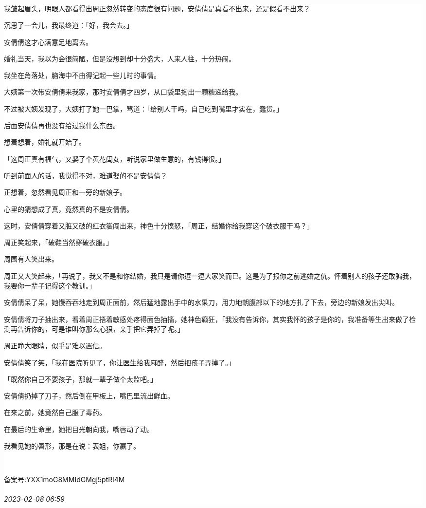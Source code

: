 我皱起眉头，明眼人都看得出周正忽然转变的态度很有问题，安倩倩是真看不出来，还是假看不出来？


沉思了一会儿，我最终道：「好，我会去。」


安倩倩这才心满意足地离去。


婚礼当天，我以为会很简陋，但是没想到却十分盛大，人来人往，十分热闹。


我坐在角落处，脑海中不由得记起一些儿时的事情。


大姨第一次带安倩倩来我家，那时安倩倩才四岁，从口袋里掏出一颗糖递给我。


不过被大姨发现了，大姨打了她一巴掌，骂道：「给别人干吗，自己吃到嘴里才实在，蠢货。」


后面安倩倩再也没有给过我什么东西。


想着想着，婚礼就开始了。


「这周正真有福气，又娶了个黄花闺女，听说家里做生意的，有钱得很。」


听到前面人的话，我觉得不对，难道娶的不是安倩倩？


正想着，忽然看见周正和一旁的新娘子。


心里的猜想成了真，竟然真的不是安倩倩。


这时，安倩倩穿着又脏又破的红衣裳闯出来，神色十分愤怒，「周正，结婚你给我穿这个破衣服干吗？」


周正笑起来，「破鞋当然穿破衣服。」


周围有人笑出来。


周正又大笑起来，「再说了，我又不是和你结婚，我只是请你逗一逗大家笑而已。这是为了报你之前逃婚之仇。怀着别人的孩子还敢骗我，我要你一辈子记得这个教训。」


安倩倩呆了呆，她慢吞吞地走到周正面前，然后猛地露出手中的水果刀，用力地朝腹部以下的地方扎了下去，旁边的新娘发出尖叫。


安倩倩将刀子抽出来，看着周正捂着敏感处疼得面色抽搐，她神色癫狂，「我没有告诉你，其实我怀的孩子是你的，我准备等生出来做了检测再告诉你的，可是谁叫你那么心狠，亲手把它弄掉了呢。」


周正睁大眼睛，似乎是难以置信。


安倩倩笑了笑，「我在医院听见了，你让医生给我麻醉，然后把孩子弄掉了。」


「既然你自己不要孩子，那就一辈子做个太监吧。」


安倩倩扔掉了刀子，然后倒在甲板上，嘴巴里流出鲜血。


在来之前，她竟然自己服了毒药。


在最后的生命里，她把目光朝向我，嘴唇动了动。


我看见她的唇形，那是在说：表姐，你赢了。


 


备案号:YXX1moG8MMIdGMgj5ptRl4M


###### 2023-02-08 06:59
